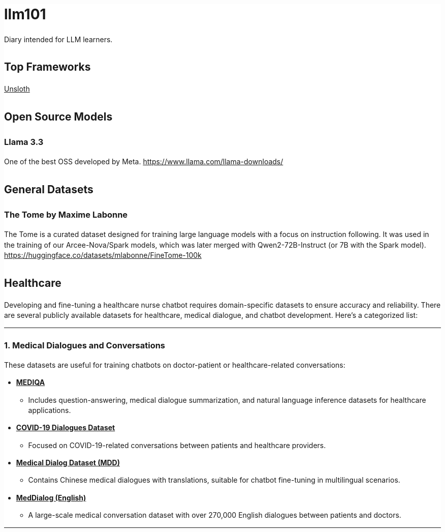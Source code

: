 # llm101

Diary intended for LLM learners.

## Top Frameworks

[Unsloth](https://unsloth.ai/)


## Open Source Models

### Llama 3.3

One of the best OSS developed by Meta.
https://www.llama.com/llama-downloads/

## General Datasets

### The Tome by Maxime Labonne

The Tome is a curated dataset designed for training large language models with a focus on instruction following. It was used in the training of our Arcee-Nova/Spark models, which was later merged with Qwen2-72B-Instruct (or 7B with the Spark model).
https://huggingface.co/datasets/mlabonne/FineTome-100k

## Healthcare
Developing and fine-tuning a healthcare nurse chatbot requires domain-specific datasets to ensure accuracy and reliability. There are several publicly available datasets for healthcare, medical dialogue, and chatbot development. Here’s a categorized list:

---

### **1. Medical Dialogues and Conversations**
These datasets are useful for training chatbots on doctor-patient or healthcare-related conversations:

- **[MEDIQA](https://physionet.org/content/mediqa/1.0/)**  
  - Includes question-answering, medical dialogue summarization, and natural language inference datasets for healthcare applications.

- **[COVID-19 Dialogues Dataset](https://github.com/nlpie/covid-dialogue-dataset)**  
  - Focused on COVID-19-related conversations between patients and healthcare providers.

- **[Medical Dialog Dataset (MDD)](https://github.com/synyi/MDDataset)**  
  - Contains Chinese medical dialogues with translations, suitable for chatbot fine-tuning in multilingual scenarios.

- **[MedDialog (English)](https://github.com/UCSD-AI4H/Medical-Dialogue-System)**  
  - A large-scale medical conversation dataset with over 270,000 English dialogues between patients and doctors.

---